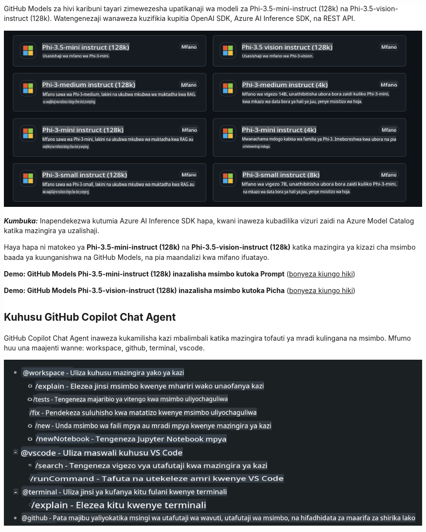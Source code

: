GitHub Models za hivi karibuni tayari zimewezesha upatikanaji wa modeli za Phi-3.5-mini-instruct (128k) na Phi-3.5-vision-instruct (128k). Watengenezaji wanaweza kuzifikia kupitia OpenAI SDK, Azure AI Inference SDK, na REST API.

![gh](../../../../../../translated_images/gh.7fa589617baffe1b3f8a044fb29ee1b46f02645a47f3caa57d493768512b94e8.sw.png)

***Kumbuka:*** Inapendekezwa kutumia Azure AI Inference SDK hapa, kwani inaweza kubadilika vizuri zaidi na Azure Model Catalog katika mazingira ya uzalishaji.

Haya hapa ni matokeo ya **Phi-3.5-mini-instruct (128k)** na **Phi-3.5-vision-instruct (128k)** katika mazingira ya kizazi cha msimbo baada ya kuunganishwa na GitHub Models, na pia maandalizi kwa mifano ifuatayo.

**Demo: GitHub Models Phi-3.5-mini-instruct (128k) inazalisha msimbo kutoka Prompt** ([bonyeza kiungo hiki](../../../../../../code/09.UpdateSamples/Aug/ghmodel_phi35_instruct_demo.ipynb))

**Demo: GitHub Models Phi-3.5-vision-instruct (128k) inazalisha msimbo kutoka Picha** ([bonyeza kiungo hiki](../../../../../../code/09.UpdateSamples/Aug/ghmodel_phi35_vision_demo.ipynb))

## **Kuhusu GitHub Copilot Chat Agent**

GitHub Copilot Chat Agent inaweza kukamilisha kazi mbalimbali katika mazingira tofauti ya mradi kulingana na msimbo. Mfumo huu una maajenti wanne: workspace, github, terminal, vscode.

![agent](../../../../../../translated_images/agent.19ff410949975e96c38aa5763545604a33dc923968b6abcd200ff8590c62efd7.sw.png)
